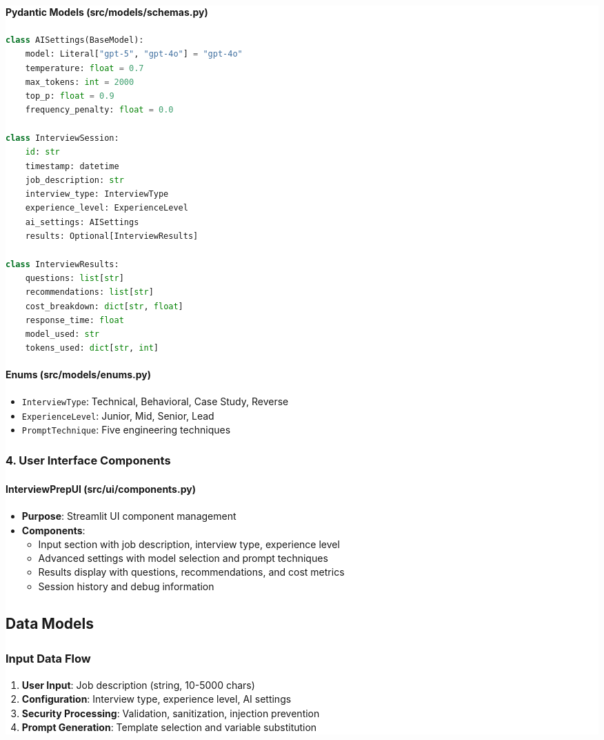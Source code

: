 #### Pydantic Models (src/models/schemas.py)
```python
class AISettings(BaseModel):
    model: Literal["gpt-5", "gpt-4o"] = "gpt-4o"
    temperature: float = 0.7
    max_tokens: int = 2000
    top_p: float = 0.9
    frequency_penalty: float = 0.0

class InterviewSession:
    id: str
    timestamp: datetime
    job_description: str
    interview_type: InterviewType
    experience_level: ExperienceLevel
    ai_settings: AISettings
    results: Optional[InterviewResults]

class InterviewResults:
    questions: list[str]
    recommendations: list[str]
    cost_breakdown: dict[str, float]
    response_time: float
    model_used: str
    tokens_used: dict[str, int]
```

#### Enums (src/models/enums.py)
- `InterviewType`: Technical, Behavioral, Case Study, Reverse
- `ExperienceLevel`: Junior, Mid, Senior, Lead
- `PromptTechnique`: Five engineering techniques

### 4. User Interface Components

#### InterviewPrepUI (src/ui/components.py)
- **Purpose**: Streamlit UI component management
- **Components**:
  - Input section with job description, interview type, experience level
  - Advanced settings with model selection and prompt techniques
  - Results display with questions, recommendations, and cost metrics
  - Session history and debug information

## Data Models

### Input Data Flow
1. **User Input**: Job description (string, 10-5000 chars)
2. **Configuration**: Interview type, experience level, AI settings
3. **Security Processing**: Validation, sanitization, injection prevention
4. **Prompt Generation**: Template selection and variable substitution
